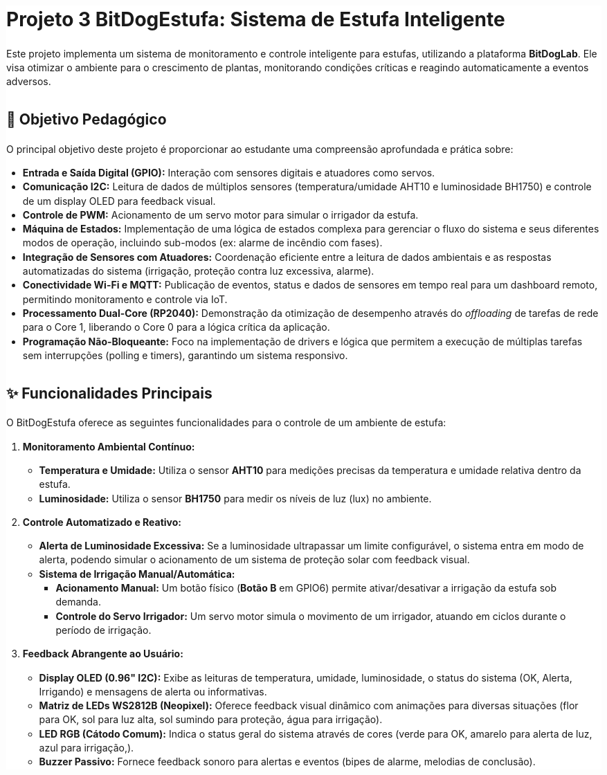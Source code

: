 # Projeto 3 BitDogEstufa: Sistema de Estufa Inteligente

Este projeto implementa um sistema de monitoramento e controle inteligente para estufas, utilizando a plataforma **BitDogLab**. Ele visa otimizar o ambiente para o crescimento de plantas, monitorando condições críticas e reagindo automaticamente a eventos adversos.

## 🎯 Objetivo Pedagógico

O principal objetivo deste projeto é proporcionar ao estudante uma compreensão aprofundada e prática sobre:

* **Entrada e Saída Digital (GPIO):** Interação com sensores digitais e atuadores como servos.
* **Comunicação I2C:** Leitura de dados de múltiplos sensores (temperatura/umidade AHT10 e luminosidade BH1750) e controle de um display OLED para feedback visual.
* **Controle de PWM:** Acionamento de um servo motor para simular o irrigador da estufa.
* **Máquina de Estados:** Implementação de uma lógica de estados complexa para gerenciar o fluxo do sistema e seus diferentes modos de operação, incluindo sub-modos (ex: alarme de incêndio com fases).
* **Integração de Sensores com Atuadores:** Coordenação eficiente entre a leitura de dados ambientais e as respostas automatizadas do sistema (irrigação, proteção contra luz excessiva, alarme).
* **Conectividade Wi-Fi e MQTT:** Publicação de eventos, status e dados de sensores em tempo real para um dashboard remoto, permitindo monitoramento e controle via IoT.
* **Processamento Dual-Core (RP2040):** Demonstração da otimização de desempenho através do *offloading* de tarefas de rede para o Core 1, liberando o Core 0 para a lógica crítica da aplicação.
* **Programação Não-Bloqueante:** Foco na implementação de drivers e lógica que permitem a execução de múltiplas tarefas sem interrupções (polling e timers), garantindo um sistema responsivo.

## ✨ Funcionalidades Principais

O BitDogEstufa oferece as seguintes funcionalidades para o controle de um ambiente de estufa:

1.  **Monitoramento Ambiental Contínuo:**
    * **Temperatura e Umidade:** Utiliza o sensor **AHT10** para medições precisas da temperatura e umidade relativa dentro da estufa.
    * **Luminosidade:** Utiliza o sensor **BH1750** para medir os níveis de luz (lux) no ambiente.

2.  **Controle Automatizado e Reativo:**
    * **Alerta de Luminosidade Excessiva:** Se a luminosidade ultrapassar um limite configurável, o sistema entra em modo de alerta, podendo simular o acionamento de um sistema de proteção solar com feedback visual.
    * **Sistema de Irrigação Manual/Automática:**
        * **Acionamento Manual:** Um botão físico (**Botão B** em GPIO6) permite ativar/desativar a irrigação da estufa sob demanda.
        * **Controle do Servo Irrigador:** Um servo motor simula o movimento de um irrigador, atuando em ciclos durante o período de irrigação.

3.  **Feedback Abrangente ao Usuário:**
    * **Display OLED (0.96" I2C):** Exibe as leituras de temperatura, umidade, luminosidade, o status do sistema (OK, Alerta, Irrigando) e mensagens de alerta ou informativas.
    * **Matriz de LEDs WS2812B (Neopixel):** Oferece feedback visual dinâmico com animações para diversas situações (flor para OK, sol para luz alta, sol sumindo para proteção, água para irrigação).
    * **LED RGB (Cátodo Comum):** Indica o status geral do sistema através de cores (verde para OK, amarelo para alerta de luz, azul para irrigação,).
    * **Buzzer Passivo:** Fornece feedback sonoro para alertas e eventos (bipes de alarme, melodias de conclusão).
